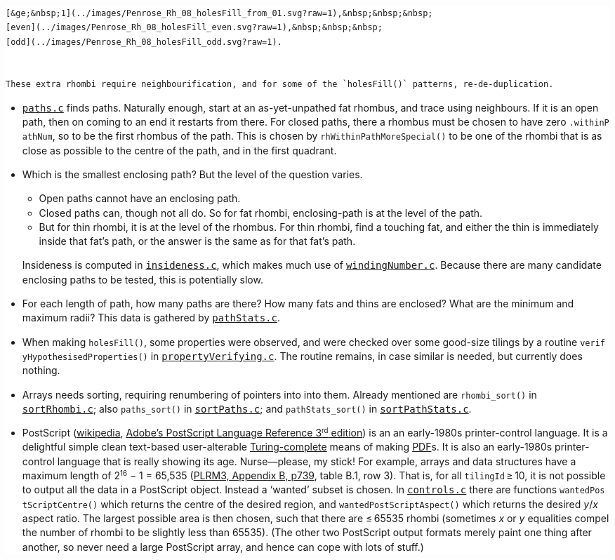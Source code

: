     [&ge;&nbsp;1](../images/Penrose_Rh_08_holesFill_from_01.svg?raw=1),&nbsp;&nbsp;&nbsp; 
    [even](../images/Penrose_Rh_08_holesFill_even.svg?raw=1),&nbsp;&nbsp;&nbsp; 
    [odd](../images/Penrose_Rh_08_holesFill_odd.svg?raw=1).


    These extra rhombi require neighbourification, and for some of the `holesFill()` patterns, re-de-duplication. 

* [<kbd>paths.c</kbd>](../C/paths.c) finds paths. Naturally enough, start at an as-yet-unpathed fat rhombus, and trace using neighbours. If it is an open path, then on coming to an end it restarts from there. For closed paths, there a rhombus must be chosen to have zero `.withinPathNum`, so to be the first rhombus of the path. This is chosen by `rhWithinPathMoreSpecial()` to be one of the rhombi that is as close as possible to the centre of the path, and in the first quadrant.

* Which is the smallest enclosing path?  But the level of the question varies.  
    - Open paths cannot have an enclosing path.
    - Closed paths can, though not all do. So for fat rhombi, enclosing-path is at the level of the path.
    - But for thin rhombi, it is at the level of the rhombus. For thin rhombi, find a touching fat, and either the thin is immediately inside that fat&rsquo;s path, or the answer is the same as for that fat&rsquo;s path.

    Insideness is computed in [<kbd>insideness.c</kbd>](../C/insideness.c), which makes much use of [<kbd>windingNumber.c</kbd>](../C/windingNumber.c). 
    Because there are many candidate enclosing paths to be tested, this is potentially slow.

* For each length of path, how many paths are there? 
    How many fats and thins are enclosed? 
    What are the minimum and maximum radii? 
    This data is gathered by [<kbd>pathStats.c</kbd>](../C/pathStats.c).

* When making `holesFill()`, some properties were observed, and were checked over some good-size tilings by a routine `verifyHypothesisedProperties()` in [<kbd>propertyVerifying.c</kbd>](../C/propertyVerifying.c). 
    The routine remains, in case similar is needed, but currently does nothing. 

* Arrays needs sorting, requiring renumbering of pointers into into them. Already mentioned are `rhombi_sort()` in [<kbd>sortRhombi.c</kbd>](../C/sortRhombi.c); also `paths_sort()` in [<kbd>sortPaths.c</kbd>](../C/sortPaths.c); and `pathStats_sort()` in [<kbd>sortPathStats.c</kbd>](../C/sortPathStats.c).

* PostScript ([wikipedia](http://en.wikipedia.org/wiki/PostScript), [Adobe&rsquo;s&nbsp;PostScript Language Reference 3<small><sup>rd</sup></small>&nbsp;edition](https://www.adobe.com/jp/print/postscript/pdfs/PLRM.pdf)) is an an early-1980s printer-control language. 
    It is a delightful simple clean text-based user-alterable [Turing-complete](https://en.wikipedia.org/wiki/Turing_completeness) means of making [PDF](https://en.wikipedia.org/wiki/PDF)s. 
    It is also an early-1980s printer-control language that is really showing its age. 
    Nurse&mdash;please, my stick! 
    For example, arrays and data structures have a maximum length of 2<small><sup>16</sup></small>&nbsp;&minus;&nbsp;1 =&nbsp;65,535 ([PLRM3, Appendix&nbsp;B, p739](https://www.adobe.com/jp/print/postscript/pdfs/PLRM.pdf#page=753), table&nbsp;B.1, row&nbsp;3). 
    That is, for all `tilingId`&#8239;&ge;&#8239;10, it is not possible to output all the data in a PostScript object. 
    Instead a &lsquo;wanted&rsquo; subset is chosen. 
    In [<kbd>controls.c</kbd>](../C/controls.c) there are functions `wantedPostScriptCentre()` which returns the centre of the desired region, and `wantedPostScriptAspect()` which returns the desired _y_/_x_ aspect ratio. 
    The largest possible area is then chosen, such that there are &le;&#8239;65535 rhombi (sometimes _x_ or _y_ equalities compel the number of rhombi to be slightly less than 65535). 
    (The other two PostScript output formats merely paint one thing after another, so never need a large PostScript array, and hence can cope with lots of stuff.)
